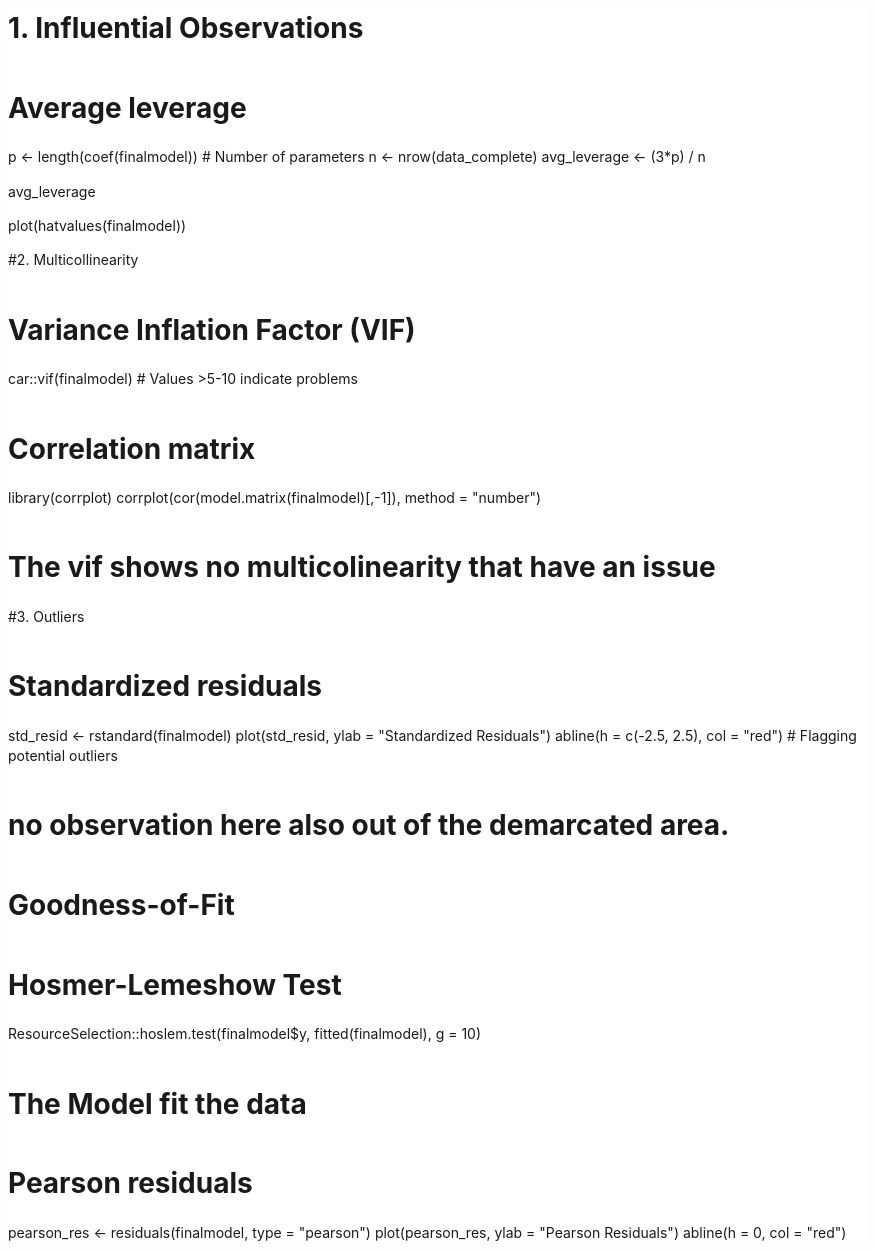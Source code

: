 # 1. Influential Observations

# Average leverage
p <- length(coef(finalmodel))  # Number of parameters
n <- nrow(data_complete)
avg_leverage <- (3*p) / n

avg_leverage

plot(hatvalues(finalmodel))


#2. Multicollinearity

# Variance Inflation Factor (VIF)
car::vif(finalmodel)  # Values >5-10 indicate problems

# Correlation matrix
library(corrplot)
corrplot(cor(model.matrix(finalmodel)[,-1]), method = "number")

# The vif shows no multicolinearity that have an issue

#3. Outliers

# Standardized residuals
std_resid <- rstandard(finalmodel)
plot(std_resid, ylab = "Standardized Residuals")
abline(h = c(-2.5, 2.5), col = "red")  # Flagging potential outliers

# no observation here also out of the demarcated area.

# Goodness-of-Fit

# Hosmer-Lemeshow Test
ResourceSelection::hoslem.test(finalmodel$y, fitted(finalmodel), g = 10)

# The Model fit the data

# Pearson residuals
pearson_res <- residuals(finalmodel, type = "pearson")
plot(pearson_res, ylab = "Pearson Residuals")
abline(h = 0, col = "red")
